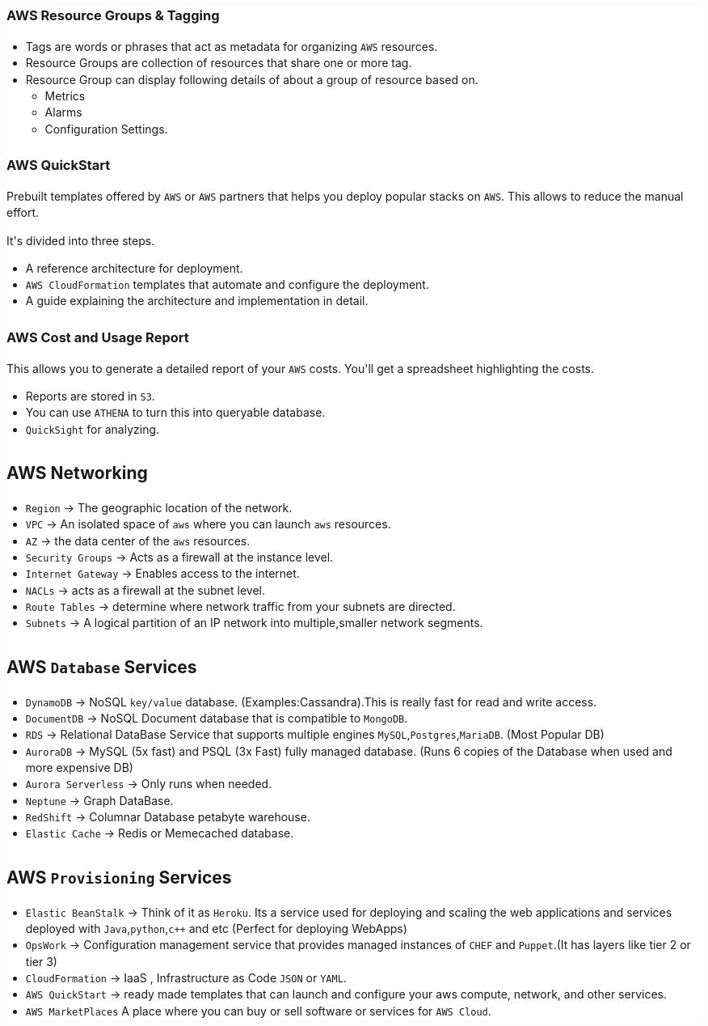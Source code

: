 ### AWS Resource Groups & Tagging
- Tags are words or phrases that act as metadata for organizing `AWS` resources.
- Resource Groups are collection of resources that share one or more tag.
- Resource Group can display following details of about a group of resource based on.
    + Metrics
    + Alarms
    + Configuration Settings.

### AWS QuickStart
Prebuilt templates offered by `AWS` or `AWS` partners that helps you deploy popular stacks on `AWS`. This allows to reduce the manual effort.

It's divided into three steps.
- A reference architecture for deployment.
- `AWS CloudFormation` templates that automate and configure the deployment.
- A guide explaining the architecture and implementation in detail.

### AWS Cost and Usage Report
This allows you to generate a detailed report of your `AWS` costs.
You'll get a spreadsheet highlighting the costs.

- Reports are stored in `S3`.
- You can use `ATHENA` to turn this into queryable database.
- `QuickSight` for analyzing.

## AWS Networking
- `Region` -> The geographic location of the network.
- `VPC` -> An isolated space of `aws` where you can launch `aws` resources.
- `AZ` -> the data center of the `aws` resources.
- `Security Groups` -> Acts as a firewall at the instance level.
- `Internet Gateway` -> Enables access to the internet.
- `NACLs` -> acts as a firewall at the subnet level.
- `Route Tables` -> determine where network traffic from your subnets are directed.
- `Subnets` -> A logical partition of an IP network into multiple,smaller network segments.

## AWS `Database` Services
- `DynamoDB` -> NoSQL `key/value` database. (Examples:Cassandra).This is really fast for read and write access.
- `DocumentDB` -> NoSQL Document database that is compatible to `MongoDB`.
- `RDS` -> Relational DataBase Service that supports multiple engines `MySQL`,`Postgres`,`MariaDB`. (Most Popular DB)
- `AuroraDB` -> MySQL (5x fast) and PSQL (3x Fast) fully managed database. (Runs 6 copies of the Database when  used and more expensive DB)
- `Aurora Serverless` -> Only runs when needed.
- `Neptune` -> Graph DataBase.
- `RedShift` -> Columnar Database petabyte warehouse.
- `Elastic Cache` -> Redis or Memecached database.
 
## AWS `Provisioning` Services
- `Elastic BeanStalk` -> Think of it as `Heroku`. Its a service used for deploying and scaling the web applications and services deployed with `Java`,`python`,`c++` and etc (Perfect for deploying WebApps)
- `OpsWork` -> Configuration management service that provides managed instances of `CHEF` and `Puppet`.(It has layers like tier 2 or tier 3)
- `CloudFormation` -> IaaS , Infrastructure as Code `JSON` or `YAML`.
- `AWS QuickStart` -> ready made templates that can launch and configure your aws compute, network, and other services.
- `AWS MarketPlaces` A place where you can buy or sell software or services for `AWS Cloud`.

